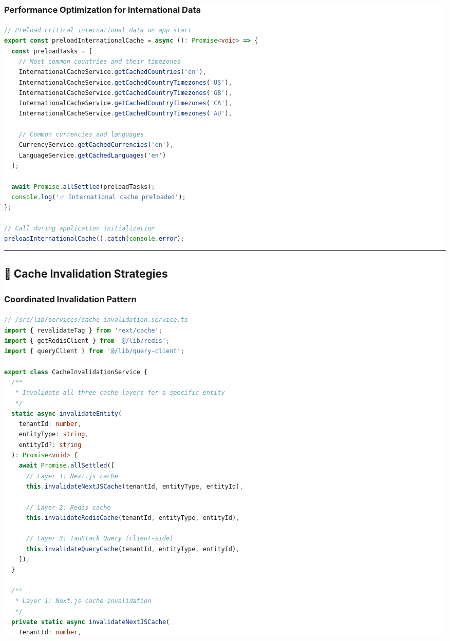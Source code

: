 ### **Performance Optimization for International Data**

```typescript
// Preload critical international data on app start
export const preloadInternationalCache = async (): Promise<void> => {
  const preloadTasks = [
    // Most common countries and their timezones
    InternationalCacheService.getCachedCountries('en'),
    InternationalCacheService.getCachedCountryTimezones('US'),
    InternationalCacheService.getCachedCountryTimezones('GB'),
    InternationalCacheService.getCachedCountryTimezones('CA'),
    InternationalCacheService.getCachedCountryTimezones('AU'),
    
    // Common currencies and languages
    CurrencyService.getCachedCurrencies('en'),
    LanguageService.getCachedLanguages('en')
  ];
  
  await Promise.allSettled(preloadTasks);
  console.log('✅ International cache preloaded');
};

// Call during application initialization
preloadInternationalCache().catch(console.error);
```

---

## 🔄 Cache Invalidation Strategies

### **Coordinated Invalidation Pattern**

```typescript
// /src/lib/services/cache-invalidation.service.ts
import { revalidateTag } from 'next/cache';
import { getRedisClient } from '@/lib/redis';
import { queryClient } from '@/lib/query-client';

export class CacheInvalidationService {
  /**
   * Invalidate all three cache layers for a specific entity
   */
  static async invalidateEntity(
    tenantId: number, 
    entityType: string, 
    entityId?: string
  ): Promise<void> {
    await Promise.allSettled([
      // Layer 1: Next.js cache
      this.invalidateNextJSCache(tenantId, entityType, entityId),
      
      // Layer 2: Redis cache  
      this.invalidateRedisCache(tenantId, entityType, entityId),
      
      // Layer 3: TanStack Query (client-side)
      this.invalidateQueryCache(tenantId, entityType, entityId),
    ]);
  }

  /**
   * Layer 1: Next.js cache invalidation
   */
  private static async invalidateNextJSCache(
    tenantId: number, 
```